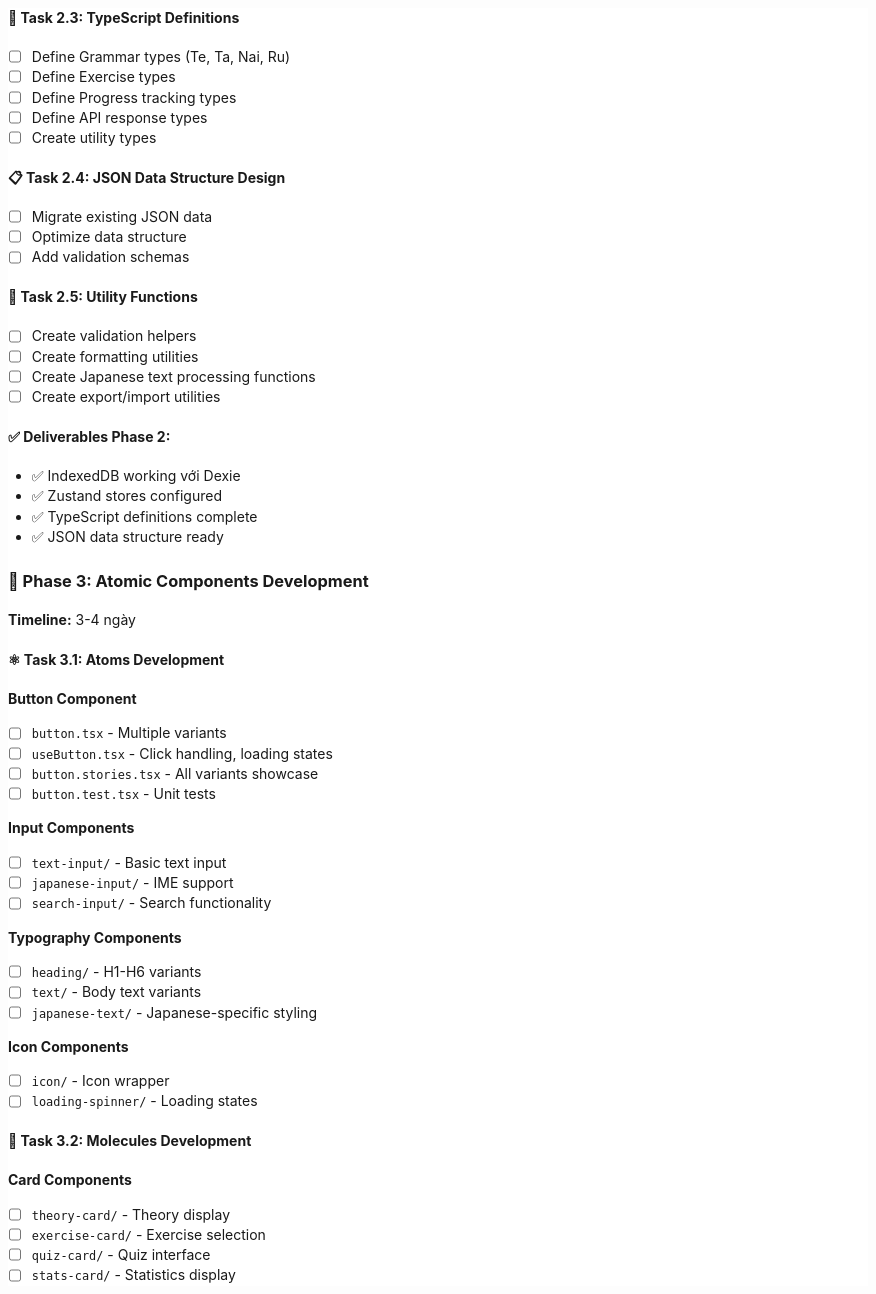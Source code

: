 #### 📝 Task 2.3: TypeScript Definitions
- [ ] Define Grammar types (Te, Ta, Nai, Ru)
- [ ] Define Exercise types
- [ ] Define Progress tracking types
- [ ] Define API response types
- [ ] Create utility types

#### 📋 Task 2.4: JSON Data Structure Design
- [ ] Migrate existing JSON data
- [ ] Optimize data structure
- [ ] Add validation schemas

#### 🔧 Task 2.5: Utility Functions
- [ ] Create validation helpers
- [ ] Create formatting utilities
- [ ] Create Japanese text processing functions
- [ ] Create export/import utilities

#### ✅ Deliverables Phase 2:
- ✅ IndexedDB working với Dexie
- ✅ Zustand stores configured
- ✅ TypeScript definitions complete
- ✅ JSON data structure ready
### 🧩 Phase 3: Atomic Components Development
**Timeline:** 3-4 ngày

#### ⚛️ Task 3.1: Atoms Development

**Button Component**
- [ ] `button.tsx` - Multiple variants
- [ ] `useButton.tsx` - Click handling, loading states
- [ ] `button.stories.tsx` - All variants showcase
- [ ] `button.test.tsx` - Unit tests

**Input Components**
- [ ] `text-input/` - Basic text input
- [ ] `japanese-input/` - IME support
- [ ] `search-input/` - Search functionality

**Typography Components**
- [ ] `heading/` - H1-H6 variants
- [ ] `text/` - Body text variants
- [ ] `japanese-text/` - Japanese-specific styling

**Icon Components**
- [ ] `icon/` - Icon wrapper
- [ ] `loading-spinner/` - Loading states

#### 🔬 Task 3.2: Molecules Development

**Card Components**
- [ ] `theory-card/` - Theory display
- [ ] `exercise-card/` - Exercise selection
- [ ] `quiz-card/` - Quiz interface
- [ ] `stats-card/` - Statistics display
